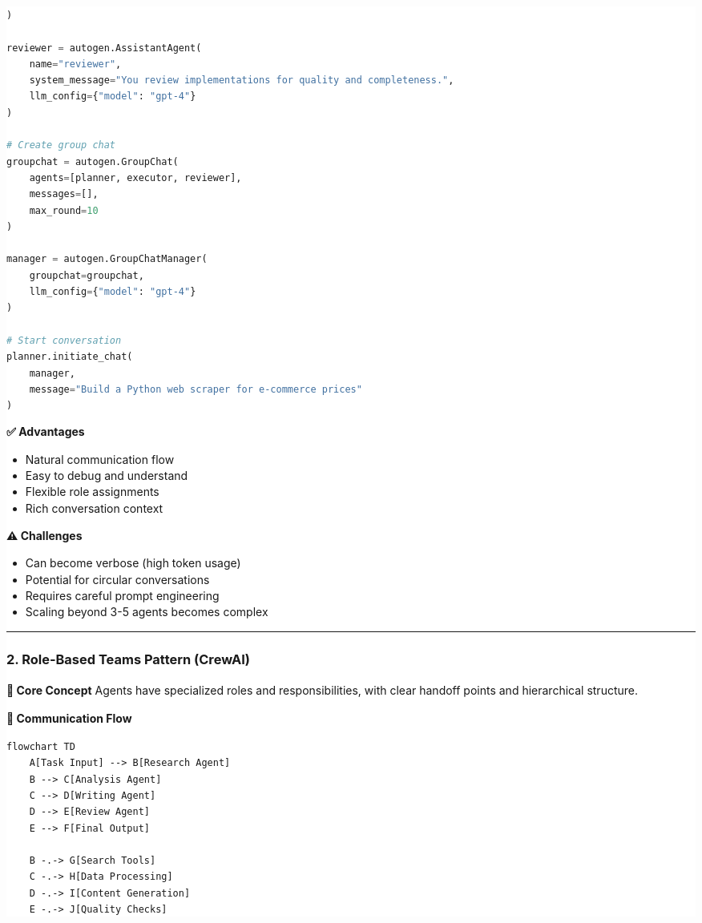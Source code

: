 ```python
)

reviewer = autogen.AssistantAgent(
    name="reviewer",
    system_message="You review implementations for quality and completeness.",
    llm_config={"model": "gpt-4"}
)

# Create group chat
groupchat = autogen.GroupChat(
    agents=[planner, executor, reviewer], 
    messages=[], 
    max_round=10
)

manager = autogen.GroupChatManager(
    groupchat=groupchat, 
    llm_config={"model": "gpt-4"}
)

# Start conversation
planner.initiate_chat(
    manager, 
    message="Build a Python web scraper for e-commerce prices"
)
```

**✅ Advantages**
- Natural communication flow
- Easy to debug and understand
- Flexible role assignments
- Rich conversation context

**⚠️ Challenges**
- Can become verbose (high token usage)
- Potential for circular conversations
- Requires careful prompt engineering
- Scaling beyond 3-5 agents becomes complex

---

### 2. Role-Based Teams Pattern (CrewAI)

**🎯 Core Concept**
Agents have specialized roles and responsibilities, with clear handoff points and hierarchical structure.

**💬 Communication Flow**
```mermaid
flowchart TD
    A[Task Input] --> B[Research Agent]
    B --> C[Analysis Agent]
    C --> D[Writing Agent]
    D --> E[Review Agent]
    E --> F[Final Output]
    
    B -.-> G[Search Tools]
    C -.-> H[Data Processing]
    D -.-> I[Content Generation]
    E -.-> J[Quality Checks]
```
